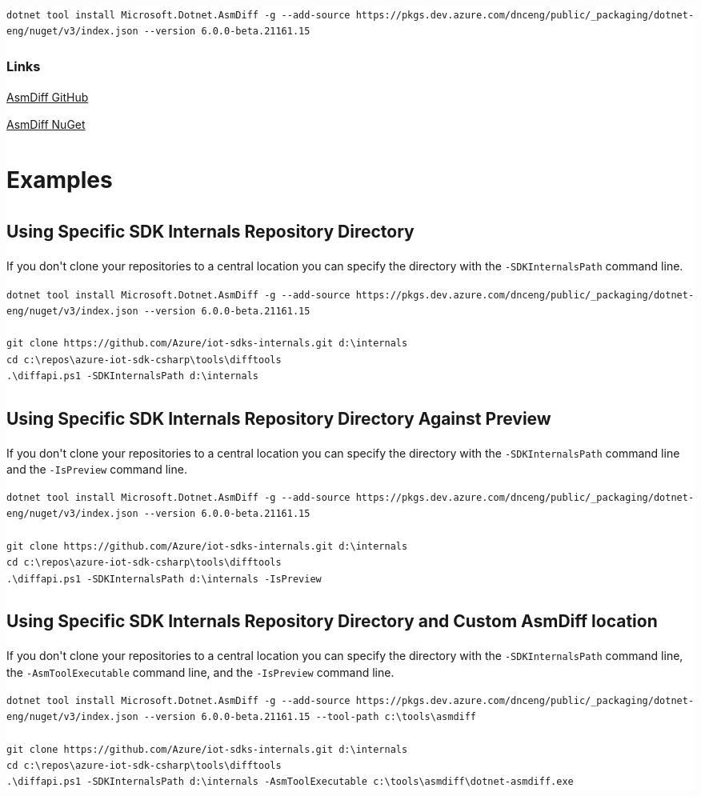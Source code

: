 ```
dotnet tool install Microsoft.Dotnet.AsmDiff -g --add-source https://pkgs.dev.azure.com/dnceng/public/_packaging/dotnet-eng/nuget/v3/index.json --version 6.0.0-beta.21161.15
```

### Links

[AsmDiff GitHub](https://github.com/dotnet/arcade/tree/main/src/Microsoft.DotNet.AsmDiff)

[AsmDiff NuGet](https://dev.azure.com/dnceng/public/_packaging?_a=package&feed=dotnet-eng&view=overview&package=Microsoft.DotNet.AsmDiff&version=6.0.0-beta.21161.15&protocolType=NuGet)


# Examples

## Using Specific SDK Internals Repository Directory
If you don't clone your repositories to a central location you can specify the directory with the `-SDKInternalsPath` command line.

```
dotnet tool install Microsoft.Dotnet.AsmDiff -g --add-source https://pkgs.dev.azure.com/dnceng/public/_packaging/dotnet-eng/nuget/v3/index.json --version 6.0.0-beta.21161.15

git clone https://github.com/Azure/iot-sdks-internals.git d:\internals
cd c:\repos\azure-iot-sdk-csharp\tools\difftools 
.\diffapi.ps1 -SDKInternalsPath d:\internals
```

## Using Specific SDK Internals Repository Directory Against Preview
If you don't clone your repositories to a central location you can specify the directory with the `-SDKInternalsPath` command line and the `-IsPreview` command line.

```
dotnet tool install Microsoft.Dotnet.AsmDiff -g --add-source https://pkgs.dev.azure.com/dnceng/public/_packaging/dotnet-eng/nuget/v3/index.json --version 6.0.0-beta.21161.15

git clone https://github.com/Azure/iot-sdks-internals.git d:\internals
cd c:\repos\azure-iot-sdk-csharp\tools\difftools 
.\diffapi.ps1 -SDKInternalsPath d:\internals -IsPreview
```

## Using Specific SDK Internals Repository Directory and Custom AsmDiff location
If you don't clone your repositories to a central location you can specify the directory with the `-SDKInternalsPath` command line, the `-AsmToolExecutable` command line, and the `-IsPreview` command line.

```
dotnet tool install Microsoft.Dotnet.AsmDiff -g --add-source https://pkgs.dev.azure.com/dnceng/public/_packaging/dotnet-eng/nuget/v3/index.json --version 6.0.0-beta.21161.15 --tool-path c:\tools\asmdiff

git clone https://github.com/Azure/iot-sdks-internals.git d:\internals
cd c:\repos\azure-iot-sdk-csharp\tools\difftools 
.\diffapi.ps1 -SDKInternalsPath d:\internals -AsmToolExecutable c:\tools\asmdiff\dotnet-asmdiff.exe
```
